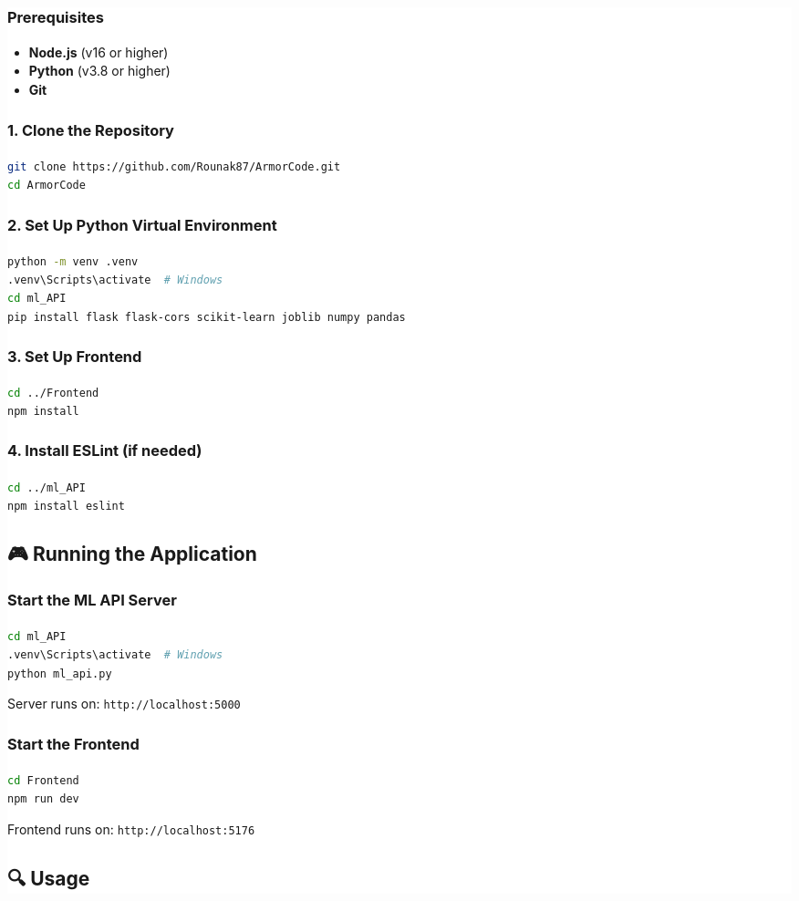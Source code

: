 ### Prerequisites
- **Node.js** (v16 or higher)
- **Python** (v3.8 or higher)
- **Git**

### 1. Clone the Repository
```bash
git clone https://github.com/Rounak87/ArmorCode.git
cd ArmorCode
```

### 2. Set Up Python Virtual Environment
```bash
python -m venv .venv
.venv\Scripts\activate  # Windows
cd ml_API
pip install flask flask-cors scikit-learn joblib numpy pandas
```

### 3. Set Up Frontend
```bash
cd ../Frontend
npm install
```

### 4. Install ESLint (if needed)
```bash
cd ../ml_API
npm install eslint
```

## 🎮 Running the Application

### Start the ML API Server
```bash
cd ml_API
.venv\Scripts\activate  # Windows
python ml_api.py
```
Server runs on: `http://localhost:5000`

### Start the Frontend
```bash
cd Frontend
npm run dev
```
Frontend runs on: `http://localhost:5176`

## 🔍 Usage
